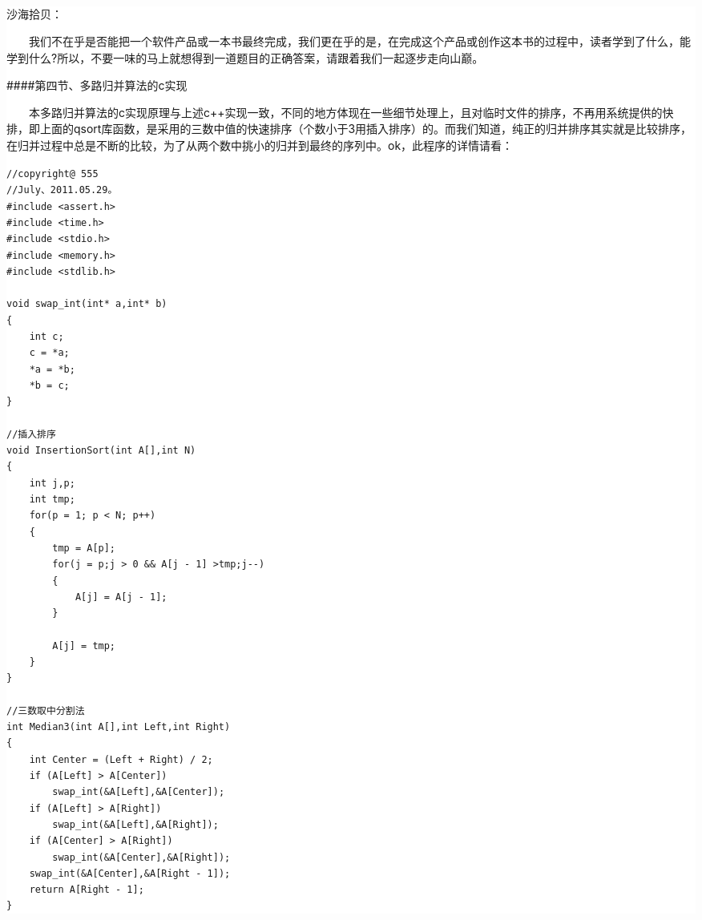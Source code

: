 沙海拾贝：

&emsp;&emsp;我们不在乎是否能把一个软件产品或一本书最终完成，我们更在乎的是，在完成这个产品或创作这本书的过程中，读者学到了什么，能学到什么?所以，不要一味的马上就想得到一道题目的正确答案，请跟着我们一起逐步走向山巅。

####第四节、多路归并算法的c实现

&emsp;&emsp;本多路归并算法的c实现原理与上述c++实现一致，不同的地方体现在一些细节处理上，且对临时文件的排序，不再用系统提供的快排，即上面的qsort库函数，是采用的三数中值的快速排序（个数小于3用插入排序）的。而我们知道，纯正的归并排序其实就是比较排序，在归并过程中总是不断的比较，为了从两个数中挑小的归并到最终的序列中。ok，此程序的详情请看：
    
    //copyright@ 555  
    //July、2011.05.29。  
    #include <assert.h>  
    #include <time.h>   
    #include <stdio.h>     
    #include <memory.h>  
    #include <stdlib.h>  
      
    void swap_int(int* a,int* b)  
    {      
        int c;      
        c = *a;      
        *a = *b;      
        *b = c;  
    }  
      
    //插入排序  
    void InsertionSort(int A[],int N)  
    {      
        int j,p;      
        int tmp;     
        for(p = 1; p < N; p++)      
        {         
            tmp = A[p];  
            for(j = p;j > 0 && A[j - 1] >tmp;j--)          
            {              
                A[j] = A[j - 1];          
            }         
              
            A[j] = tmp;     
        }  
    }  
      
    //三数取中分割法  
    int Median3(int A[],int Left,int Right)  
    {  
        int Center = (Left + Right) / 2;  
        if (A[Left] > A[Center])  
            swap_int(&A[Left],&A[Center]);  
        if (A[Left] > A[Right])  
            swap_int(&A[Left],&A[Right]);  
        if (A[Center] > A[Right])  
            swap_int(&A[Center],&A[Right]);  
        swap_int(&A[Center],&A[Right - 1]);  
        return A[Right - 1];  
    }  
      